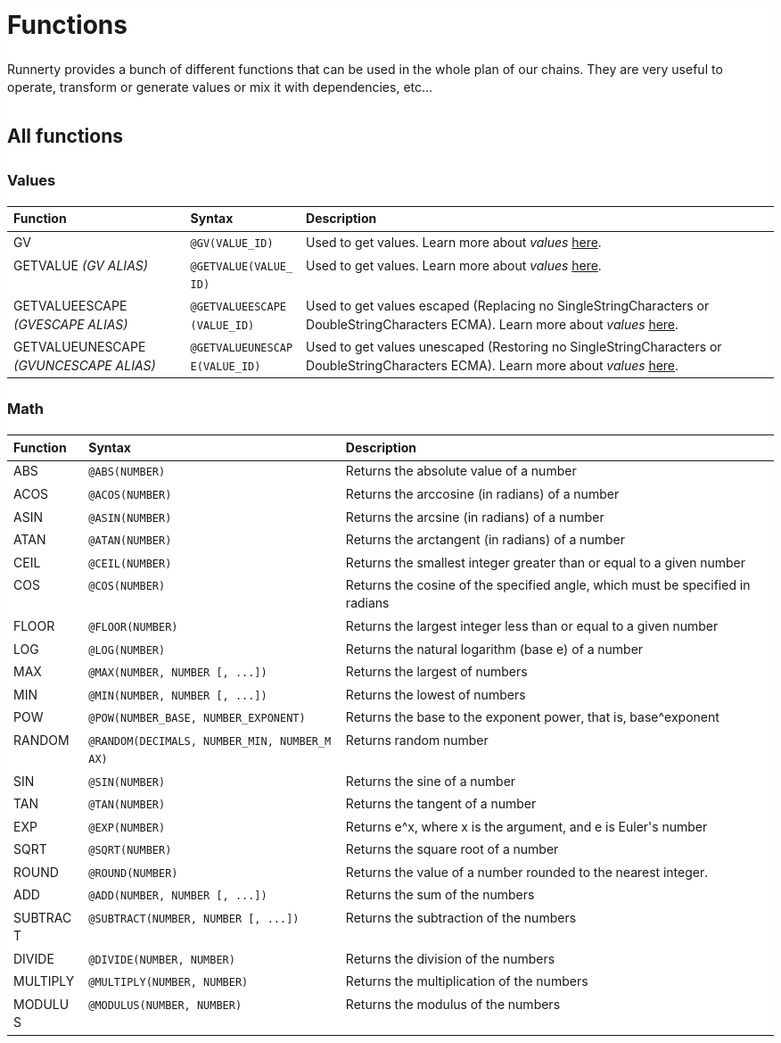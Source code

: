 # Functions

Runnerty provides a bunch of different functions that can be used in the whole plan of our chains. They are very useful to operate, transform or generate values or mix it with dependencies, etc... 

## All functions

### Values
| Function                              | Syntax                          | Description                                                                                                                                    |
| :---                                  | :---                            | :---                                                                                                                                           |
| GV                                    | `@GV(VALUE_ID)`                 | Used to get values. Learn more about *values* [here](values.md).                                                                               |
| GETVALUE *(GV ALIAS)*                 | `@GETVALUE(VALUE_ID)`           | Used to get values. Learn more about *values* [here](values.md).                                                                               |
| GETVALUEESCAPE *(GVESCAPE ALIAS)*     | `@GETVALUEESCAPE(VALUE_ID)`     | Used to get values escaped (Replacing no SingleStringCharacters or DoubleStringCharacters ECMA). Learn more about *values* [here](values.md).  |
| GETVALUEUNESCAPE *(GVUNCESCAPE ALIAS)*| `@GETVALUEUNESCAPE(VALUE_ID)`   | Used to get values unescaped (Restoring no SingleStringCharacters or DoubleStringCharacters ECMA). Learn more about *values* [here](values.md).|

### Math
| Function                  | Syntax                                      | Description                                                                                           |
| :---                      | :---                                        | :---                                                                                                  |
| ABS                       | `@ABS(NUMBER)`                              | Returns the absolute value of a number                                                                |
| ACOS                      | `@ACOS(NUMBER)`                             | Returns the arccosine (in radians) of a number                                                        |
| ASIN                      | `@ASIN(NUMBER)`                             | Returns the arcsine (in radians) of a number                                                          |
| ATAN                      | `@ATAN(NUMBER)`                             | Returns the arctangent (in radians) of a number                                                       |
| CEIL                      | `@CEIL(NUMBER)`                             | Returns the smallest integer greater than or equal to a given number                                  |
| COS                       | `@COS(NUMBER)`                              | Returns the cosine of the specified angle, which must be specified in radians                           |
| FLOOR                     | `@FLOOR(NUMBER)`                            | Returns the largest integer less than or equal to a given number                                      |
| LOG                       | `@LOG(NUMBER)`                              | Returns the natural logarithm (base e) of a number                                                    |
| MAX                       | `@MAX(NUMBER, NUMBER [, ...])`              | Returns the largest of numbers                                                                        |
| MIN                       | `@MIN(NUMBER, NUMBER [, ...])`              | Returns the lowest of numbers                                                                         |
| POW                       | `@POW(NUMBER_BASE, NUMBER_EXPONENT)`        | Returns the base to the exponent power, that is, base^exponent                                        |
| RANDOM                    | `@RANDOM(DECIMALS, NUMBER_MIN, NUMBER_MAX)` | Returns random number                                                                                 |
| SIN                       | `@SIN(NUMBER)`                              | Returns the sine of a number                                                                          |
| TAN                       | `@TAN(NUMBER)`                              | Returns the tangent of a number                                                                       |
| EXP                       | `@EXP(NUMBER)`                              | Returns e^x, where x is the argument, and e is Euler's number                                         |
| SQRT                      | `@SQRT(NUMBER)`                             | Returns the square root of a number                                                                   |
| ROUND                     | `@ROUND(NUMBER)`                            | Returns the value of a number rounded to the nearest integer.                                         |
| ADD                       | `@ADD(NUMBER, NUMBER [, ...])`              | Returns the sum of the numbers                                                                        |
| SUBTRACT                  | `@SUBTRACT(NUMBER, NUMBER [, ...])`         | Returns the subtraction of the numbers                                                                |
| DIVIDE                    | `@DIVIDE(NUMBER, NUMBER)`                   | Returns the division of the numbers                                                                   |
| MULTIPLY                  | `@MULTIPLY(NUMBER, NUMBER)`                 | Returns the multiplication of the numbers                                                             |
| MODULUS                   | `@MODULUS(NUMBER, NUMBER)`                  | Returns the modulus of the numbers                                                                    |

